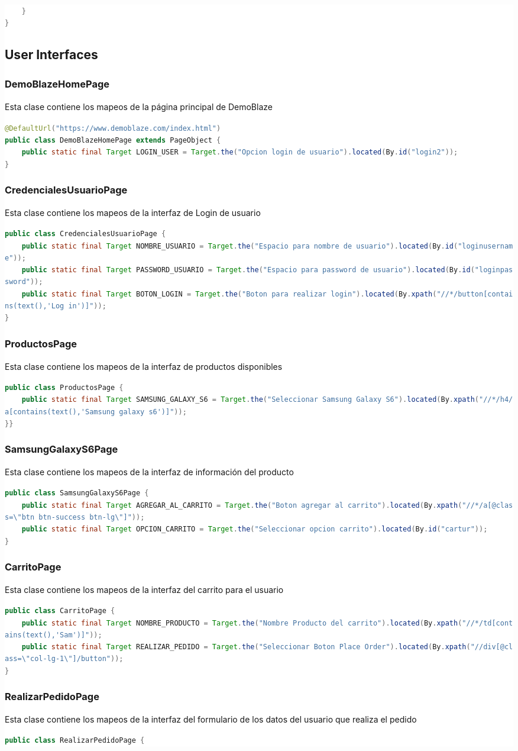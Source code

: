 ```java
    }
}
```
## User Interfaces

### DemoBlazeHomePage
Esta clase contiene los mapeos de la página principal de DemoBlaze

```java
@DefaultUrl("https://www.demoblaze.com/index.html")
public class DemoBlazeHomePage extends PageObject {
    public static final Target LOGIN_USER = Target.the("Opcion login de usuario").located(By.id("login2"));
}
```
### CredencialesUsuarioPage
Esta clase contiene los mapeos de la interfaz de Login de usuario

```java
public class CredencialesUsuarioPage {
    public static final Target NOMBRE_USUARIO = Target.the("Espacio para nombre de usuario").located(By.id("loginusername"));
    public static final Target PASSWORD_USUARIO = Target.the("Espacio para password de usuario").located(By.id("loginpassword"));
    public static final Target BOTON_LOGIN = Target.the("Boton para realizar login").located(By.xpath("//*/button[contains(text(),'Log in')]"));
}
```
### ProductosPage
Esta clase contiene los mapeos de la interfaz de productos disponibles

```java
public class ProductosPage {
    public static final Target SAMSUNG_GALAXY_S6 = Target.the("Seleccionar Samsung Galaxy S6").located(By.xpath("//*/h4/a[contains(text(),'Samsung galaxy s6')]"));
}}
```
### SamsungGalaxyS6Page
Esta clase contiene los mapeos de la interfaz de información del producto
```java
public class SamsungGalaxyS6Page {
    public static final Target AGREGAR_AL_CARRITO = Target.the("Boton agregar al carrito").located(By.xpath("//*/a[@class=\"btn btn-success btn-lg\"]"));
    public static final Target OPCION_CARRITO = Target.the("Seleccionar opcion carrito").located(By.id("cartur"));
}
```
### CarritoPage
Esta clase contiene los mapeos de la interfaz del carrito para el usuario
```java
public class CarritoPage {
    public static final Target NOMBRE_PRODUCTO = Target.the("Nombre Producto del carrito").located(By.xpath("//*/td[contains(text(),'Sam')]"));
    public static final Target REALIZAR_PEDIDO = Target.the("Seleccionar Boton Place Order").located(By.xpath("//div[@class=\"col-lg-1\"]/button"));
}
```
### RealizarPedidoPage
Esta clase contiene los mapeos de la interfaz del formulario de los datos del usuario que realiza el pedido
```java
public class RealizarPedidoPage {
```